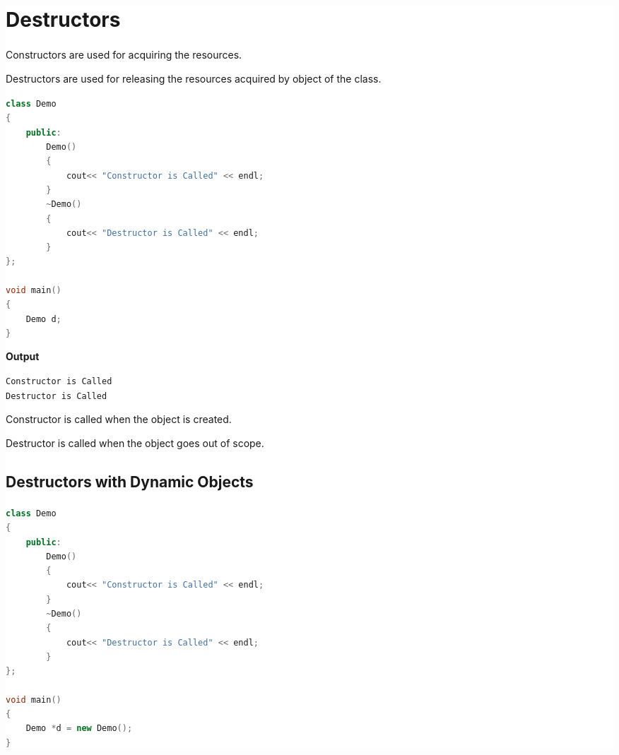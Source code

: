 # Destructors

Constructors are used for acquiring the resources.

Destructors are used for releasing the resources acquired by object of the class.

```cpp
class Demo
{
    public:
        Demo()
        {
            cout<< "Constructor is Called" << endl;
        }
        ~Demo()
        {
            cout<< "Destructor is Called" << endl;
        }
};

void main()
{
    Demo d;
}
```

**Output**

```
Constructor is Called
Destructor is Called
```

Constructor is called when the object is created.

Destructor is called when the object goes out of scope.

## Destructors with Dynamic Objects

```cpp
class Demo
{
    public:
        Demo()
        {
            cout<< "Constructor is Called" << endl;
        }
        ~Demo()
        {
            cout<< "Destructor is Called" << endl;
        }
};

void main()
{
    Demo *d = new Demo();
}
```
